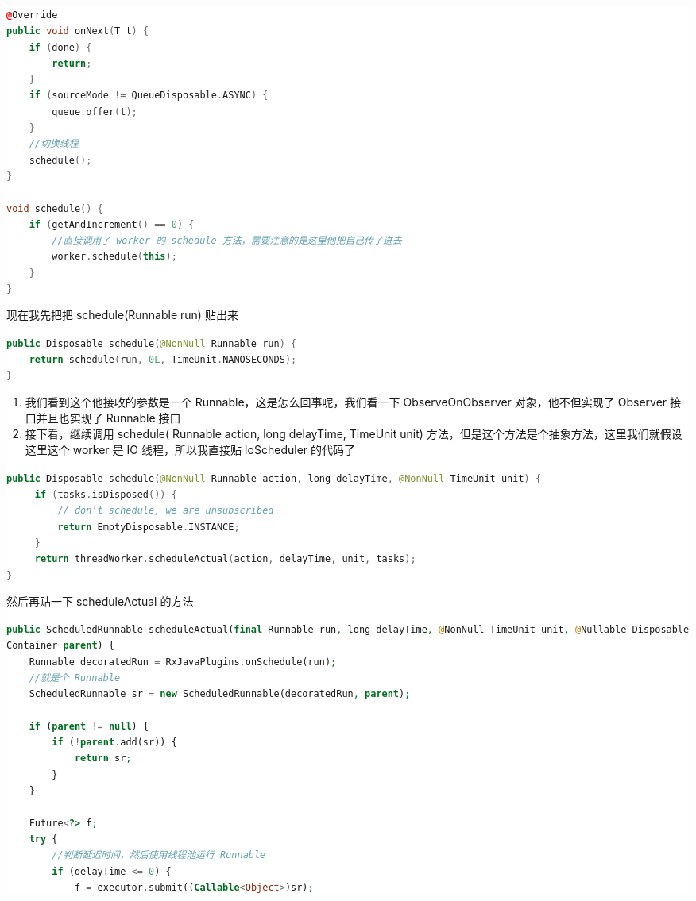 

```cpp
@Override
public void onNext(T t) {
    if (done) {
        return;
    }
    if (sourceMode != QueueDisposable.ASYNC) {
        queue.offer(t);
    }
    //切换线程
    schedule();
}

void schedule() {
    if (getAndIncrement() == 0) {
        //直接调用了 worker 的 schedule 方法，需要注意的是这里他把自己传了进去
        worker.schedule(this);
    }
}
```

现在我先把把 schedule(Runnable run) 贴出来



```kotlin
public Disposable schedule(@NonNull Runnable run) {
    return schedule(run, 0L, TimeUnit.NANOSECONDS);
}
```

1. 我们看到这个他接收的参数是一个 Runnable，这是怎么回事呢，我们看一下 ObserveOnObserver 对象，他不但实现了 Observer 接口并且也实现了 Runnable 接口
2. 接下看，继续调用 schedule( Runnable action, long delayTime, TimeUnit unit) 方法，但是这个方法是个抽象方法，这里我们就假设这里这个 worker 是 IO 线程，所以我直接贴 IoScheduler 的代码了



```kotlin
public Disposable schedule(@NonNull Runnable action, long delayTime, @NonNull TimeUnit unit) {
     if (tasks.isDisposed()) {
         // don't schedule, we are unsubscribed
         return EmptyDisposable.INSTANCE;
     }
     return threadWorker.scheduleActual(action, delayTime, unit, tasks);
}
```

然后再贴一下 scheduleActual 的方法



```php
public ScheduledRunnable scheduleActual(final Runnable run, long delayTime, @NonNull TimeUnit unit, @Nullable DisposableContainer parent) {
    Runnable decoratedRun = RxJavaPlugins.onSchedule(run);
    //就是个 Runnable
    ScheduledRunnable sr = new ScheduledRunnable(decoratedRun, parent);
        
    if (parent != null) {
        if (!parent.add(sr)) {
            return sr;
        }
    }

    Future<?> f;
    try {
        //判断延迟时间，然后使用线程池运行 Runnable
        if (delayTime <= 0) {
            f = executor.submit((Callable<Object>)sr);
```